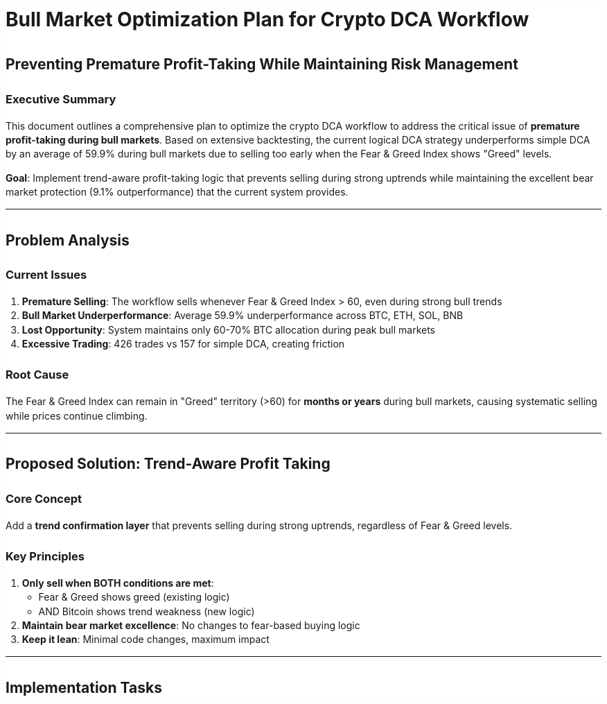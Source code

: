 # Bull Market Optimization Plan for Crypto DCA Workflow
## Preventing Premature Profit-Taking While Maintaining Risk Management

### Executive Summary

This document outlines a comprehensive plan to optimize the crypto DCA workflow to address the critical issue of **premature profit-taking during bull markets**. Based on extensive backtesting, the current logical DCA strategy underperforms simple DCA by an average of 59.9% during bull markets due to selling too early when the Fear & Greed Index shows "Greed" levels.

**Goal**: Implement trend-aware profit-taking logic that prevents selling during strong uptrends while maintaining the excellent bear market protection (9.1% outperformance) that the current system provides.

---

## Problem Analysis

### Current Issues
1. **Premature Selling**: The workflow sells whenever Fear & Greed Index > 60, even during strong bull trends
2. **Bull Market Underperformance**: Average 59.9% underperformance across BTC, ETH, SOL, BNB
3. **Lost Opportunity**: System maintains only 60-70% BTC allocation during peak bull markets
4. **Excessive Trading**: 426 trades vs 157 for simple DCA, creating friction

### Root Cause
The Fear & Greed Index can remain in "Greed" territory (>60) for **months or years** during bull markets, causing systematic selling while prices continue climbing.

---

## Proposed Solution: Trend-Aware Profit Taking

### Core Concept
Add a **trend confirmation layer** that prevents selling during strong uptrends, regardless of Fear & Greed levels.

### Key Principles
1. **Only sell when BOTH conditions are met**:
   - Fear & Greed shows greed (existing logic)
   - AND Bitcoin shows trend weakness (new logic)
2. **Maintain bear market excellence**: No changes to fear-based buying logic
3. **Keep it lean**: Minimal code changes, maximum impact

---

## Implementation Tasks
